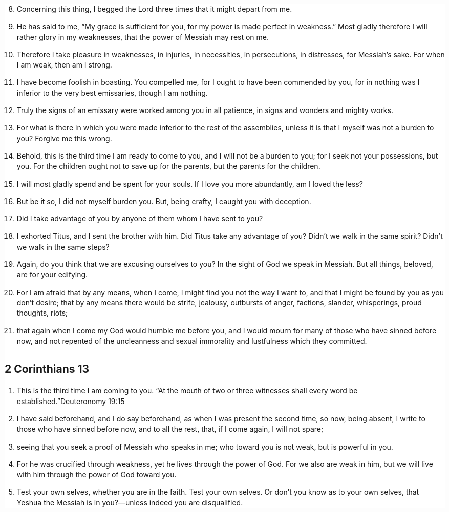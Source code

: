 8. Concerning this thing, I begged the Lord three times that it might depart from me.

9. He has said to me, “My grace is sufficient for you, for my power is made perfect in weakness.” Most gladly therefore I will rather glory in my weaknesses, that the power of Messiah may rest on me.  

10.   Therefore I take pleasure in weaknesses, in injuries, in necessities, in persecutions, in distresses, for Messiah’s sake. For when I am weak, then am I strong.

11. I have become foolish in boasting. You compelled me, for I ought to have been commended by you, for in nothing was I inferior to the very best emissaries, though I am nothing.

12. Truly the signs of an emissary were worked among you in all patience, in signs and wonders and mighty works.

13. For what is there in which you were made inferior to the rest of the assemblies, unless it is that I myself was not a burden to you? Forgive me this wrong.  

14.   Behold, this is the third time I am ready to come to you, and I will not be a burden to you; for I seek not your possessions, but you. For the children ought not to save up for the parents, but the parents for the children.

15. I will most gladly spend and be spent for your souls. If I love you more abundantly, am I loved the less?

16. But be it so, I did not myself burden you. But, being crafty, I caught you with deception.

17. Did I take advantage of you by anyone of them whom I have sent to you?

18. I exhorted Titus, and I sent the brother with him. Did Titus take any advantage of you? Didn’t we walk in the same spirit? Didn’t we walk in the same steps?

19. Again, do you think that we are excusing ourselves to you? In the sight of God we speak in Messiah. But all things, beloved, are for your edifying.

20. For I am afraid that by any means, when I come, I might find you not the way I want to, and that I might be found by you as you don’t desire; that by any means there would be strife, jealousy, outbursts of anger, factions, slander, whisperings, proud thoughts, riots;

21. that again when I come my God would humble me before you, and I would mourn for many of those who have sinned before now, and not repented of the uncleanness and sexual immorality and lustfulness which they committed.   

## 2 Corinthians 13

1. This is the third time I am coming to you. “At the mouth of two or three witnesses shall every word be established.”Deuteronomy 19:15

2. I have said beforehand, and I do say beforehand, as when I was present the second time, so now, being absent, I write to those who have sinned before now, and to all the rest, that, if I come again, I will not spare;

3. seeing that you seek a proof of Messiah who speaks in me; who toward you is not weak, but is powerful in you.

4. For he was crucified through weakness, yet he lives through the power of God. For we also are weak in him, but we will live with him through the power of God toward you.

5. Test your own selves, whether you are in the faith. Test your own selves. Or don’t you know as to your own selves, that Yeshua the Messiah is in you?—unless indeed you are disqualified.
